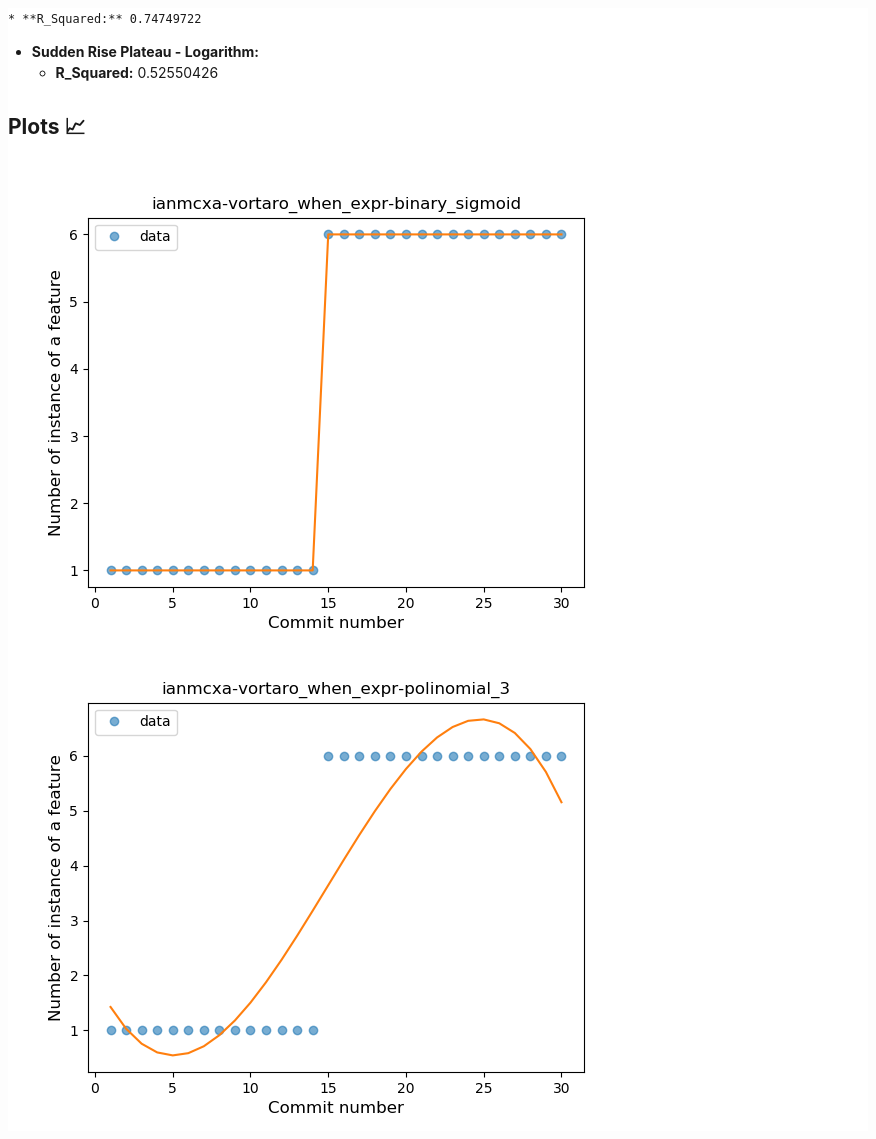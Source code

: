    * **R_Squared:** 0.74749722
* **Sudden Rise Plateau - Logarithm:** ![equation](http://latex.codecogs.com/svg.latex?2.045623%5Clog_%7B3.719552%7D%28x%29%20&plus;%200.0)
    * **R_Squared:** 0.52550426

**Plots** :chart_with_upwards_trend:
-----

![ianmcxa-vortaro T9](../plots/ianmcxa-vortaro_when_expr_T9.png)
![ianmcxa-vortaro T11_3](../plots/ianmcxa-vortaro_when_expr_T11_3.png)